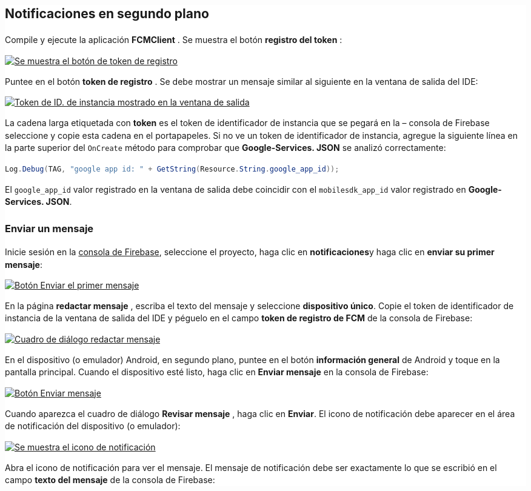 
## <a name="background-notifications"></a>Notificaciones en segundo plano

Compile y ejecute la aplicación **FCMClient** . Se muestra el botón **registro del token** :

[![Se muestra el botón de token de registro](remote-notifications-with-fcm-images/06-log-token-sml.png)](remote-notifications-with-fcm-images/06-log-token.png#lightbox)

Puntee en el botón **token de registro** . Se debe mostrar un mensaje similar al siguiente en la ventana de salida del IDE:

[![Token de ID. de instancia mostrado en la ventana de salida](remote-notifications-with-fcm-images/07-token-received-sml.png)](remote-notifications-with-fcm-images/07-token-received.png#lightbox)

La cadena larga etiquetada con **token** es el token de identificador de instancia que se pegará en la &ndash; consola de Firebase seleccione y copie esta cadena en el portapapeles. Si no ve un token de identificador de instancia, agregue la siguiente línea en la parte superior del `OnCreate` método para comprobar que **Google-Services. JSON** se analizó correctamente:

```csharp
Log.Debug(TAG, "google app id: " + GetString(Resource.String.google_app_id));
```

El `google_app_id` valor registrado en la ventana de salida debe coincidir con el `mobilesdk_app_id` valor registrado en **Google-Services. JSON**.

### <a name="send-a-message"></a>Enviar un mensaje

Inicie sesión en la [consola de Firebase](https://console.firebase.google.com), seleccione el proyecto, haga clic en **notificaciones**y haga clic en **enviar su primer mensaje**:

[![Botón Enviar el primer mensaje](remote-notifications-with-fcm-images/08-first-notification-sml.png)](remote-notifications-with-fcm-images/08-first-notification.png#lightbox)

En la página **redactar mensaje** , escriba el texto del mensaje y seleccione **dispositivo único**. Copie el token de identificador de instancia de la ventana de salida del IDE y péguelo en el campo **token de registro de FCM** de la consola de Firebase:

[![Cuadro de diálogo redactar mensaje](remote-notifications-with-fcm-images/09-compose-message-sml.png)](remote-notifications-with-fcm-images/09-compose-message.png#lightbox)

En el dispositivo (o emulador) Android, en segundo plano, puntee en el botón **información general** de Android y toque en la pantalla principal. Cuando el dispositivo esté listo, haga clic en **Enviar mensaje** en la consola de Firebase:

[![Botón Enviar mensaje](remote-notifications-with-fcm-images/10-send-message-sml.png)](remote-notifications-with-fcm-images/10-send-message.png#lightbox)

Cuando aparezca el cuadro de diálogo **Revisar mensaje** , haga clic en **Enviar**.
El icono de notificación debe aparecer en el área de notificación del dispositivo (o emulador):

[![Se muestra el icono de notificación](remote-notifications-with-fcm-images/11-notification-icon-sml.png)](remote-notifications-with-fcm-images/11-notification-icon.png#lightbox)

Abra el icono de notificación para ver el mensaje. El mensaje de notificación debe ser exactamente lo que se escribió en el campo **texto del mensaje** de la consola de Firebase:
